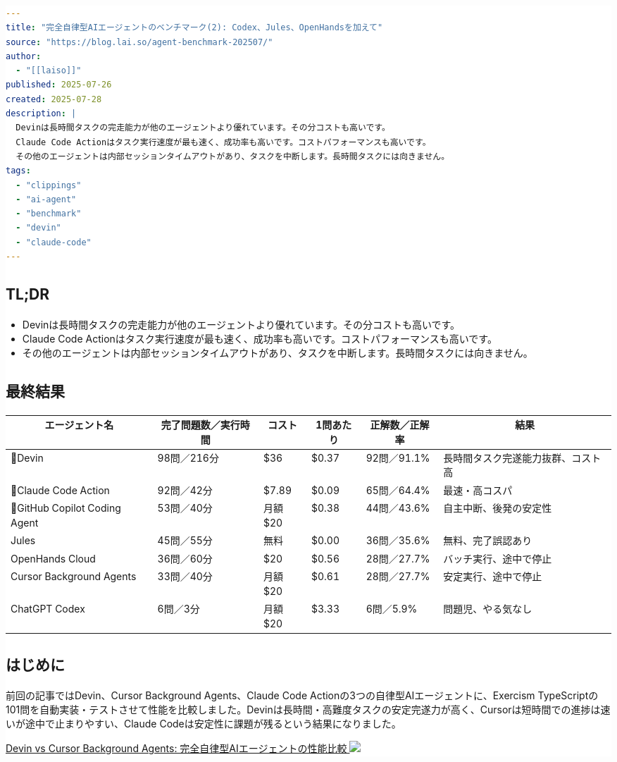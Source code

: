 ```yaml
---
title: "完全自律型AIエージェントのベンチマーク(2): Codex、Jules、OpenHandsを加えて"
source: "https://blog.lai.so/agent-benchmark-202507/"
author:
  - "[[laiso]]"
published: 2025-07-26
created: 2025-07-28
description: |
  Devinは長時間タスクの完走能力が他のエージェントより優れています。その分コストも高いです。
  Claude Code Actionはタスク実行速度が最も速く、成功率も高いです。コストパフォーマンスも高いです。
  その他のエージェントは内部セッションタイムアウトがあり、タスクを中断します。長時間タスクには向きません。
tags:
  - "clippings"
  - "ai-agent"
  - "benchmark"
  - "devin"
  - "claude-code"
---
```

## TL;DR

- Devinは長時間タスクの完走能力が他のエージェントより優れています。その分コストも高いです。
- Claude Code Actionはタスク実行速度が最も速く、成功率も高いです。コストパフォーマンスも高いです。
- その他のエージェントは内部セッションタイムアウトがあり、タスクを中断します。長時間タスクには向きません。

## 最終結果

| エージェント名 | 完了問題数／実行時間 | コスト | 1問あたり | 正解数／正解率 | 結果 |
| --- | --- | --- | --- | --- | --- |
| 🏅Devin | 98問／216分 | $36 | $0.37 | 92問／91.1% | 長時間タスク完遂能力抜群、コスト高 |
| 🥈Claude Code Action | 92問／42分 | $7.89 | $0.09 | 65問／64.4% | 最速・高コスパ |
| 🥉GitHub Copilot Coding Agent | 53問／40分 | 月額$20 | $0.38 | 44問／43.6% | 自主中断、後発の安定性 |
| Jules | 45問／55分 | 無料 | $0.00 | 36問／35.6% | 無料、完了誤認あり |
| OpenHands Cloud | 36問／60分 | $20 | $0.56 | 28問／27.7% | バッチ実行、途中で停止 |
| Cursor Background Agents | 33問／40分 | 月額$20 | $0.61 | 28問／27.7% | 安定実行、途中で停止 |
| ChatGPT Codex | 6問／3分 | 月額$20 | $3.33 | 6問／5.9% | 問題児、やる気なし |

## はじめに

前回の記事ではDevin、Cursor Background Agents、Claude Code Actionの3つの自律型AIエージェントに、Exercism TypeScriptの101問を自動実装・テストさせて性能を比較しました。Devinは長時間・高難度タスクの安定完遂力が高く、Cursorは短時間での進捗は速いが途中で止まりやすい、Claude Codeは安定性に課題が残るという結果になりました。

[Devin vs Cursor Background Agents: 完全自律型AIエージェントの性能比較 ![](https://blog.lai.so/content/images/thumbnail/my-github-icon-2024-2-13.png)](https://blog.lai.so/devin-vs-cursor-background-agents/)
